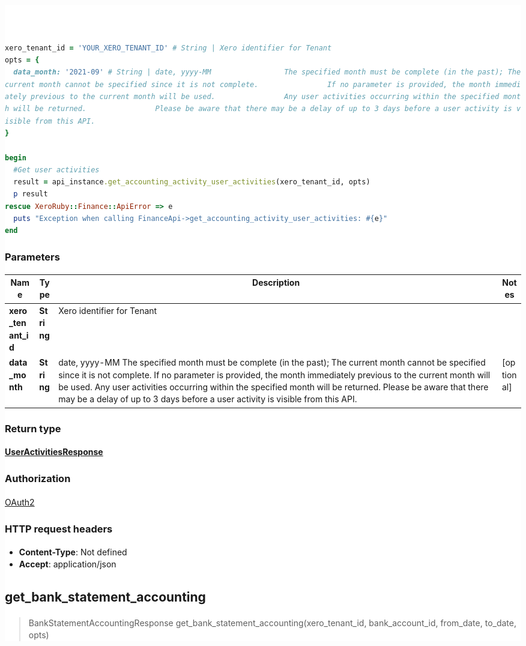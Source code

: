 ```ruby



xero_tenant_id = 'YOUR_XERO_TENANT_ID' # String | Xero identifier for Tenant
opts = {
  data_month: '2021-09' # String | date, yyyy-MM                 The specified month must be complete (in the past); The current month cannot be specified since it is not complete.                If no parameter is provided, the month immediately previous to the current month will be used.                Any user activities occurring within the specified month will be returned.                Please be aware that there may be a delay of up to 3 days before a user activity is visible from this API.
}

begin
  #Get user activities
  result = api_instance.get_accounting_activity_user_activities(xero_tenant_id, opts)
  p result
rescue XeroRuby::Finance::ApiError => e
  puts "Exception when calling FinanceApi->get_accounting_activity_user_activities: #{e}"
end
```

### Parameters


Name | Type | Description  | Notes
------------- | ------------- | ------------- | -------------
 **xero_tenant_id** | **String**| Xero identifier for Tenant | 
 **data_month** | **String**| date, yyyy-MM                 The specified month must be complete (in the past); The current month cannot be specified since it is not complete.                If no parameter is provided, the month immediately previous to the current month will be used.                Any user activities occurring within the specified month will be returned.                Please be aware that there may be a delay of up to 3 days before a user activity is visible from this API. | [optional] 

### Return type

[**UserActivitiesResponse**](UserActivitiesResponse.md)

### Authorization

[OAuth2](../README.md#OAuth2)

### HTTP request headers

- **Content-Type**: Not defined
- **Accept**: application/json


## get_bank_statement_accounting

> BankStatementAccountingResponse get_bank_statement_accounting(xero_tenant_id, bank_account_id, from_date, to_date, opts)
